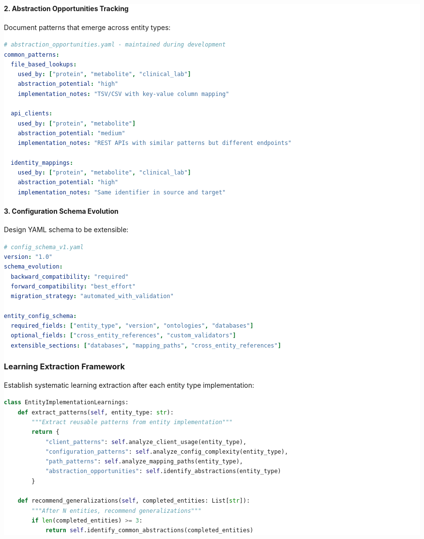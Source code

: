 #### 2. Abstraction Opportunities Tracking
Document patterns that emerge across entity types:
```yaml
# abstraction_opportunities.yaml - maintained during development
common_patterns:
  file_based_lookups:
    used_by: ["protein", "metabolite", "clinical_lab"]
    abstraction_potential: "high"
    implementation_notes: "TSV/CSV with key-value column mapping"
    
  api_clients:
    used_by: ["protein", "metabolite"]
    abstraction_potential: "medium"
    implementation_notes: "REST APIs with similar patterns but different endpoints"
    
  identity_mappings:
    used_by: ["protein", "metabolite", "clinical_lab"]
    abstraction_potential: "high"
    implementation_notes: "Same identifier in source and target"
```

#### 3. Configuration Schema Evolution
Design YAML schema to be extensible:
```yaml
# config_schema_v1.yaml
version: "1.0"
schema_evolution:
  backward_compatibility: "required"
  forward_compatibility: "best_effort"
  migration_strategy: "automated_with_validation"

entity_config_schema:
  required_fields: ["entity_type", "version", "ontologies", "databases"]
  optional_fields: ["cross_entity_references", "custom_validators"]
  extensible_sections: ["databases", "mapping_paths", "cross_entity_references"]
```

### Learning Extraction Framework

Establish systematic learning extraction after each entity type implementation:

```python
class EntityImplementationLearnings:
    def extract_patterns(self, entity_type: str):
        """Extract reusable patterns from entity implementation"""
        return {
            "client_patterns": self.analyze_client_usage(entity_type),
            "configuration_patterns": self.analyze_config_complexity(entity_type),
            "path_patterns": self.analyze_mapping_paths(entity_type),
            "abstraction_opportunities": self.identify_abstractions(entity_type)
        }
    
    def recommend_generalizations(self, completed_entities: List[str]):
        """After N entities, recommend generalizations"""
        if len(completed_entities) >= 3:
            return self.identify_common_abstractions(completed_entities)
```
